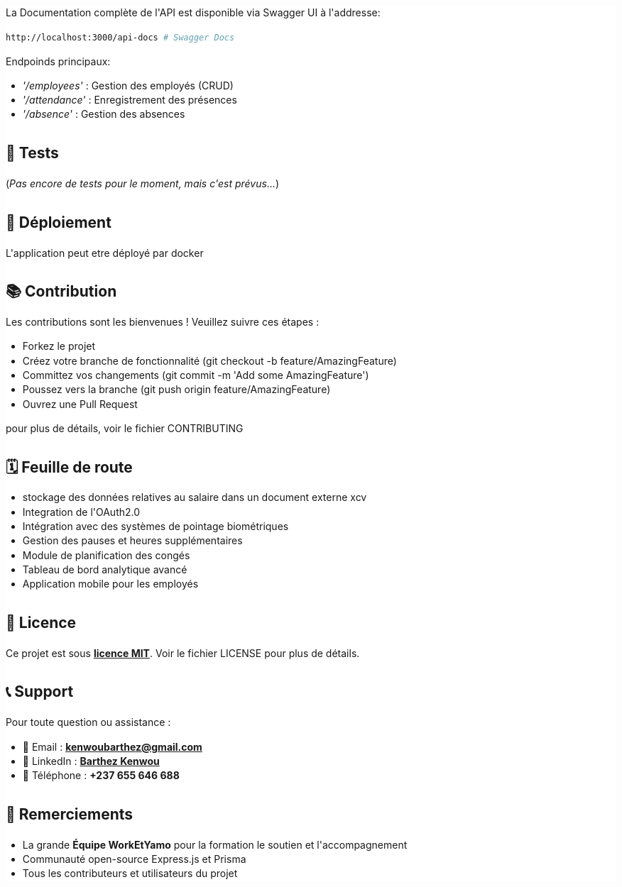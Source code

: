 La Documentation complète de l'API est disponible via Swagger UI à  l'addresse:

```bash
http://localhost:3000/api-docs # Swagger Docs

```

Endpoinds principaux:

- *'/employees'* : Gestion des employés (CRUD)
- *'/attendance'* : Enregistrement des présences
- *'/absence'* : Gestion des absences

## 🧪 Tests

(*Pas encore de tests pour le moment, mais c'est prévus...*)

## 🚢 Déploiement

L'application peut etre déployé par docker

## 📚 Contribution

Les contributions sont les bienvenues ! Veuillez suivre ces étapes :

- Forkez le projet
- Créez votre branche de fonctionnalité (git checkout -b feature/AmazingFeature)
- Committez vos changements (git commit -m 'Add some AmazingFeature')
- Poussez vers la branche (git push origin feature/AmazingFeature)
- Ouvrez une Pull Request

pour plus de détails, voir le fichier CONTRIBUTING

## 🗓 Feuille de route

- stockage des données relatives au salaire dans un document externe xcv
- Integration de l'OAuth2.0
- Intégration avec des systèmes de pointage biométriques
- Gestion des pauses et heures supplémentaires
- Module de planification des congés
- Tableau de bord analytique avancé
- Application mobile pour les employés

## 📄 Licence

Ce projet est sous [**licence MIT**](https://choosealicense.com/licenses/mit/). Voir le fichier LICENSE pour plus de détails.

## 📞 Support

Pour toute question ou assistance :

- 📧 Email : [**kenwoubarthez@gmail.com**](https://mailto:kenwoubarthez@gmail.com)
- 💬 LinkedIn : [**Barthez Kenwou**](https://cm.linkedin.com/in/barthez-kenwou)
- 📱 Téléphone : **+237 655 646 688**

## 🤝 Remerciements

- La grande **Équipe WorkEtYamo** pour la formation le soutien et l'accompagnement
- Communauté open-source Express.js et Prisma
- Tous les contributeurs et utilisateurs du projet
